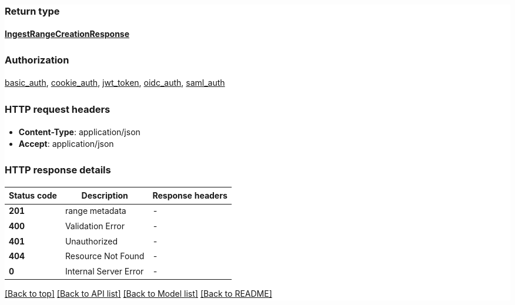 ### Return type

[**IngestRangeCreationResponse**](IngestRangeCreationResponse.md)

### Authorization

[basic_auth](../README.md#basic_auth), [cookie_auth](../README.md#cookie_auth), [jwt_token](../README.md#jwt_token), [oidc_auth](../README.md#oidc_auth), [saml_auth](../README.md#saml_auth)

### HTTP request headers

 - **Content-Type**: application/json
 - **Accept**: application/json


### HTTP response details

| Status code | Description | Response headers |
|-------------|-------------|------------------|
**201** | range metadata |  -  |
**400** | Validation Error |  -  |
**401** | Unauthorized |  -  |
**404** | Resource Not Found |  -  |
**0** | Internal Server Error |  -  |

[[Back to top]](#) [[Back to API list]](../README.md#documentation-for-api-endpoints) [[Back to Model list]](../README.md#documentation-for-models) [[Back to README]](../README.md)


